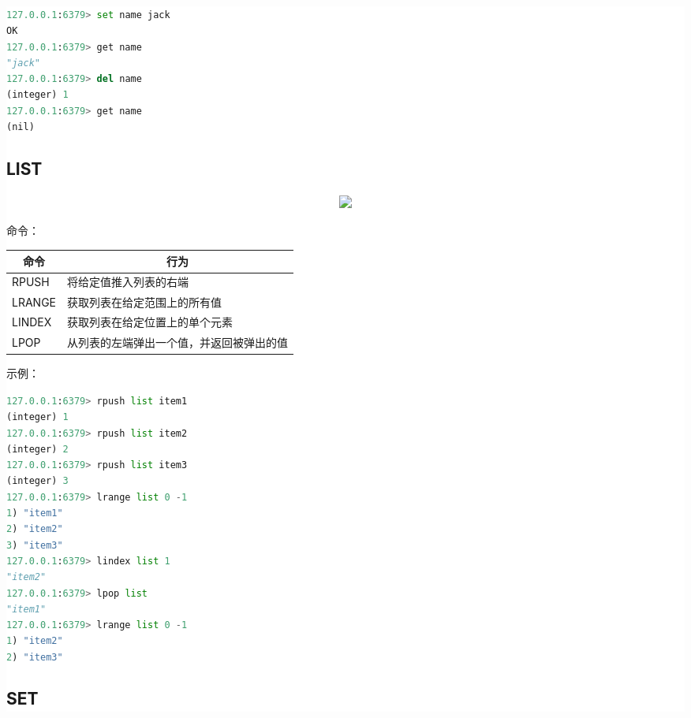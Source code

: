 ```py
127.0.0.1:6379> set name jack
OK
127.0.0.1:6379> get name
"jack"
127.0.0.1:6379> del name
(integer) 1
127.0.0.1:6379> get name
(nil)
```

## LIST

<div align="center">
<img src="https://raw.githubusercontent.com/dunwu/images/master/images/database/redis/redis-datatype-list.png" width="400"/>
</div>

命令：

| 命令   | 行为                                     |
| ------ | ---------------------------------------- |
| RPUSH  | 将给定值推入列表的右端                   |
| LRANGE | 获取列表在给定范围上的所有值             |
| LINDEX | 获取列表在给定位置上的单个元素           |
| LPOP   | 从列表的左端弹出一个值，并返回被弹出的值 |

示例：

```py
127.0.0.1:6379> rpush list item1
(integer) 1
127.0.0.1:6379> rpush list item2
(integer) 2
127.0.0.1:6379> rpush list item3
(integer) 3
127.0.0.1:6379> lrange list 0 -1
1) "item1"
2) "item2"
3) "item3"
127.0.0.1:6379> lindex list 1
"item2"
127.0.0.1:6379> lpop list
"item1"
127.0.0.1:6379> lrange list 0 -1
1) "item2"
2) "item3"
```

## SET
